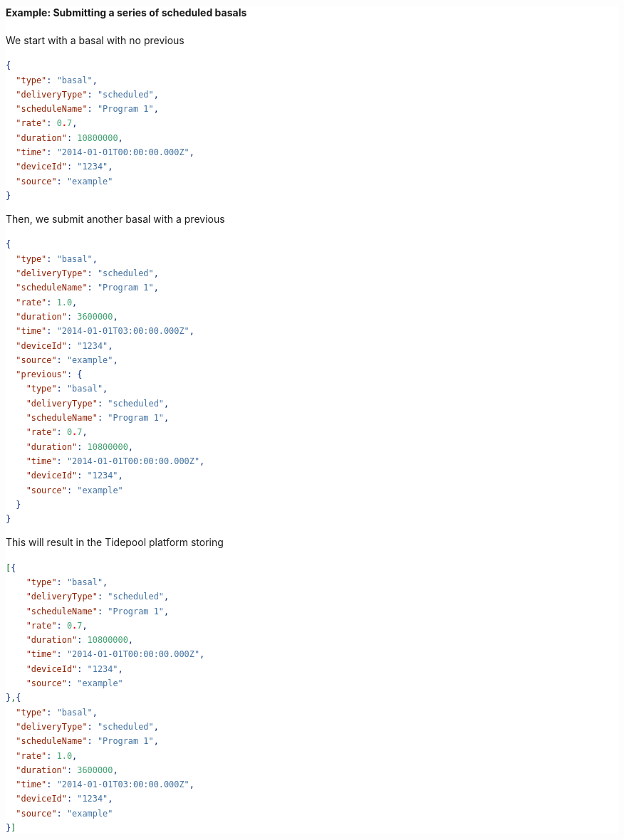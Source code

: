 #### Example: Submitting a series of scheduled basals

We start with a basal with no previous

~~~json
{
  "type": "basal",
  "deliveryType": "scheduled",
  "scheduleName": "Program 1",
  "rate": 0.7,
  "duration": 10800000,
  "time": "2014-01-01T00:00:00.000Z",
  "deviceId": "1234",
  "source": "example"
}
~~~

Then, we submit another basal with a previous

~~~json
{
  "type": "basal",
  "deliveryType": "scheduled",
  "scheduleName": "Program 1",
  "rate": 1.0,
  "duration": 3600000,
  "time": "2014-01-01T03:00:00.000Z",
  "deviceId": "1234",
  "source": "example",
  "previous": {
    "type": "basal",
    "deliveryType": "scheduled",
    "scheduleName": "Program 1",
    "rate": 0.7,
    "duration": 10800000,
    "time": "2014-01-01T00:00:00.000Z",
    "deviceId": "1234",
    "source": "example"
  }
}
~~~

This will result in the Tidepool platform storing

~~~json
[{
    "type": "basal",
    "deliveryType": "scheduled",
    "scheduleName": "Program 1",
    "rate": 0.7,
    "duration": 10800000,
    "time": "2014-01-01T00:00:00.000Z",
    "deviceId": "1234",
    "source": "example"
},{
  "type": "basal",
  "deliveryType": "scheduled",
  "scheduleName": "Program 1",
  "rate": 1.0,
  "duration": 3600000,
  "time": "2014-01-01T03:00:00.000Z",
  "deviceId": "1234",
  "source": "example"
}]
~~~
